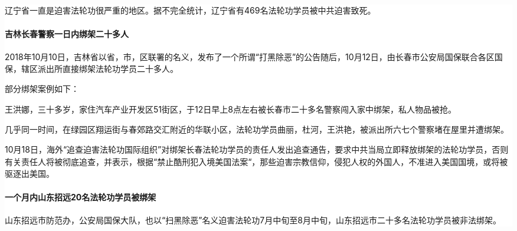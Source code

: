  </span>
</p>
<p>
 <span style="vertical-align: inherit;">
  <span style="vertical-align: inherit;">
   辽宁省一直是迫害法轮功很严重的地区。据不完全统计，辽宁省有469名法轮功学员被中共迫害致死。
  </span>
 </span>
</p>
<h4>
 <span style="vertical-align: inherit;">
  <span style="vertical-align: inherit;">
   吉林长春警察一日内绑架二十多人
  </span>
 </span>
</h4>
<p>
 <span style="vertical-align: inherit;">
  <span style="vertical-align: inherit;">
   2018年10月10日，吉林省以省，市，区联署的名义，发布了一个所谓“打黑除恶”的公告随后，10月12日，由长春市公安局国保联合各区国保，辖区派出所直接绑架法轮功学员二十多人。
  </span>
 </span>
</p>
<p>
 <span style="vertical-align: inherit;">
  <span style="vertical-align: inherit;">
   部分绑架案例如下：
  </span>
 </span>
</p>
<p>
 <span style="vertical-align: inherit;">
  <span style="vertical-align: inherit;">
   王洪娜，三十多岁，家住汽车产业开发区51街区，于12日早上8点左右被长春市二十多名警察闯入家中绑架，私人物品被抢。
  </span>
 </span>
</p>
<p>
 <span style="vertical-align: inherit;">
  <span style="vertical-align: inherit;">
   几乎同一时间，在绿园区翔运街与春郊路交汇附近的华联小区，法轮功学员曲丽，杜河，王洪艳，被派出所六七个警察堵在屋里并遭绑架。
  </span>
 </span>
</p>
<p>
 <span style="vertical-align: inherit;">
  <span style="vertical-align: inherit;">
   10月18日，海外“追查迫害法轮功国际组织”对绑架长春法轮功学员的责任人发出追查通告，要求中共当局立即释放绑架的法轮功学员，否则有关责任人将被彻底追查，并表示，根据“禁止酷刑犯入境美国法案“，那些迫害宗教信仰，侵犯人权的外国人，不准进入美国国境，或将被驱逐出美国。
  </span>
 </span>
</p>
<h4>
 <span style="vertical-align: inherit;">
  <span style="vertical-align: inherit;">
   一个月内山东招远20名法轮功学员被绑架
  </span>
 </span>
</h4>
<p>
 <span style="vertical-align: inherit;">
  <span style="vertical-align: inherit;">
   山东招远市防范办，公安局国保大队，也以“扫黑除恶”名义迫害法轮功7月中旬至8月中旬，山东招远市二十多名法轮功学员被非法绑架。
  </span>